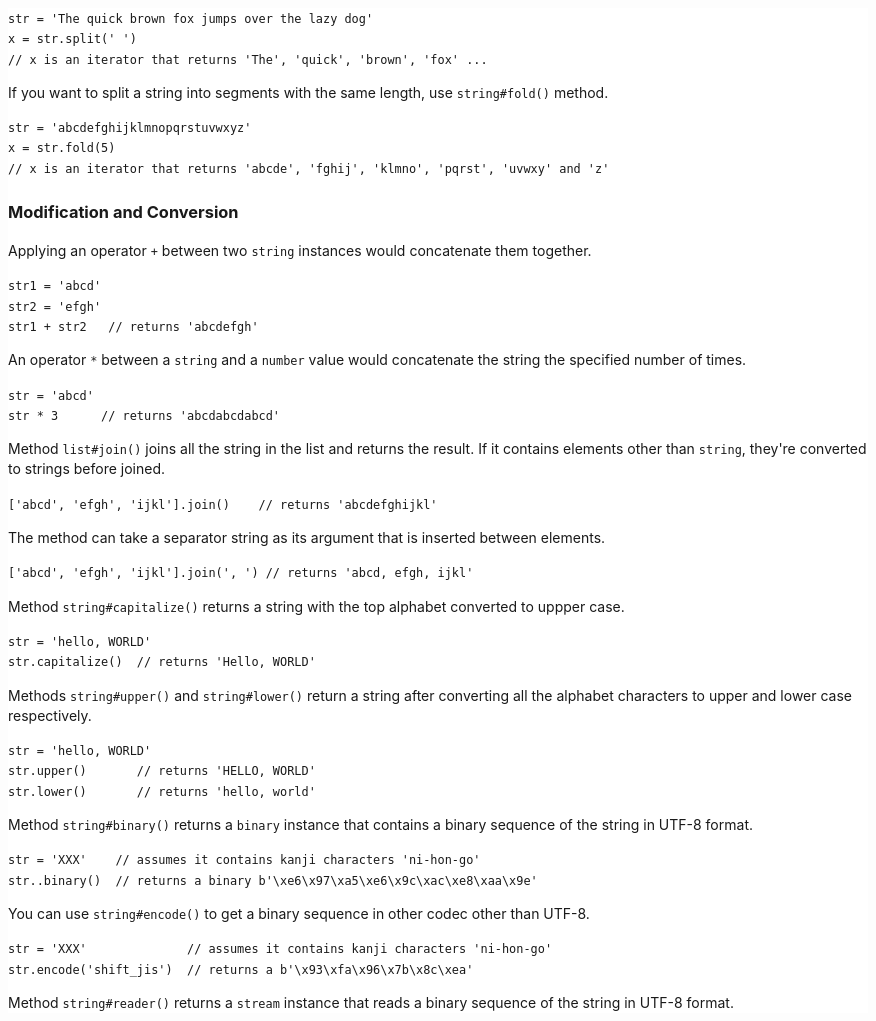     str = 'The quick brown fox jumps over the lazy dog'
    x = str.split(' ')
    // x is an iterator that returns 'The', 'quick', 'brown', 'fox' ...

If you want to split a string into segments with the same length,
use `string#fold()` method.

    str = 'abcdefghijklmnopqrstuvwxyz'
    x = str.fold(5)
    // x is an iterator that returns 'abcde', 'fghij', 'klmno', 'pqrst', 'uvwxy' and 'z'


### Modification and Conversion

Applying an operator `+` between two `string` instances would concatenate them together.

    str1 = 'abcd'
    str2 = 'efgh'
    str1 + str2   // returns 'abcdefgh'

An operator `*` between a `string` and a `number` value would concatenate the string the specified number of times.

    str = 'abcd'
    str * 3      // returns 'abcdabcdabcd'

Method `list#join()` joins all the string in the list and returns the result.
If it contains elements other than `string`, they're converted to strings before joined.

    ['abcd', 'efgh', 'ijkl'].join()    // returns 'abcdefghijkl'

The method can take a separator string as its argument that is inserted between elements.

    ['abcd', 'efgh', 'ijkl'].join(', ') // returns 'abcd, efgh, ijkl'

Method `string#capitalize()` returns a string with the top alphabet converted to uppper case.

    str = 'hello, WORLD'
    str.capitalize()  // returns 'Hello, WORLD'

Methods `string#upper()` and `string#lower()` return a string after converting
all the alphabet characters to upper and lower case respectively.

    str = 'hello, WORLD'
    str.upper()       // returns 'HELLO, WORLD'
    str.lower()       // returns 'hello, world'

Method `string#binary()` returns a `binary` instance
that contains a binary sequence of the string in UTF-8 format.

    str = 'XXX'    // assumes it contains kanji characters 'ni-hon-go'
    str..binary()  // returns a binary b'\xe6\x97\xa5\xe6\x9c\xac\xe8\xaa\x9e'

You can use `string#encode()` to get a binary sequence in other codec other than UTF-8.

    str = 'XXX'              // assumes it contains kanji characters 'ni-hon-go'
    str.encode('shift_jis')  // returns a b'\x93\xfa\x96\x7b\x8c\xea'

Method `string#reader()` returns a `stream` instance
that reads a binary sequence of the string in UTF-8 format.
